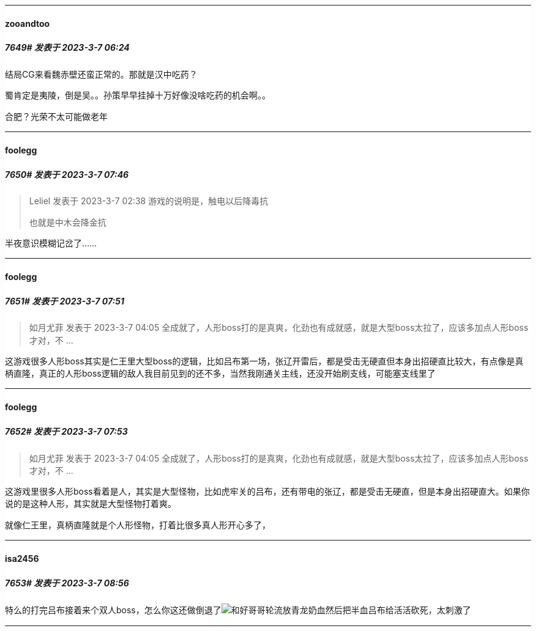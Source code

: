 
*****

####  zooandtoo  
##### 7649#       发表于 2023-3-7 06:24

结局CG来看魏赤壁还蛮正常的。那就是汉中吃药？

蜀肯定是夷陵，倒是吴。。孙策早早挂掉十万好像没啥吃药的机会啊。。

合肥？光荣不太可能做老年


*****

####  foolegg  
##### 7650#       发表于 2023-3-7 07:46

<blockquote>Leliel 发表于 2023-3-7 02:38
游戏的说明是，触电以后降毒抗

也就是中木会降金抗
</blockquote>
半夜意识模糊记岔了……


*****

####  foolegg  
##### 7651#       发表于 2023-3-7 07:51

<blockquote>如月尤菲 发表于 2023-3-7 04:05
全成就了，人形boss打的是真爽，化劲也有成就感，就是大型boss太拉了，应该多加点人形boss才对，不 ...</blockquote>
这游戏很多人形boss其实是仁王里大型boss的逻辑，比如吕布第一场，张辽开雷后，都是受击无硬直但本身出招硬直比较大，有点像是真柄直隆，真正的人形boss逻辑的敌人我目前见到的还不多，当然我刚通关主线，还没开始刷支线，可能塞支线里了

*****

####  foolegg  
##### 7652#       发表于 2023-3-7 07:53

<blockquote>如月尤菲 发表于 2023-3-7 04:05
全成就了，人形boss打的是真爽，化劲也有成就感，就是大型boss太拉了，应该多加点人形boss才对，不 ...</blockquote>
这游戏里很多人形boss看着是人，其实是大型怪物，比如虎牢关的吕布，还有带电的张辽，都是受击无硬直，但是本身出招硬直大。如果你说的是这种人形，其实就是大型怪物打着爽。

就像仁王里，真柄直隆就是个人形怪物，打着比很多真人形开心多了，

*****

####  isa2456  
##### 7653#       发表于 2023-3-7 08:56

特么的打完吕布接着来个双人boss，怎么你这还做倒退了<img src="https://static.saraba1st.com/image/smiley/face2017/152.png" referrerpolicy="no-referrer">和好哥哥轮流放青龙奶血然后把半血吕布给活活砍死，太刺激了


*****

